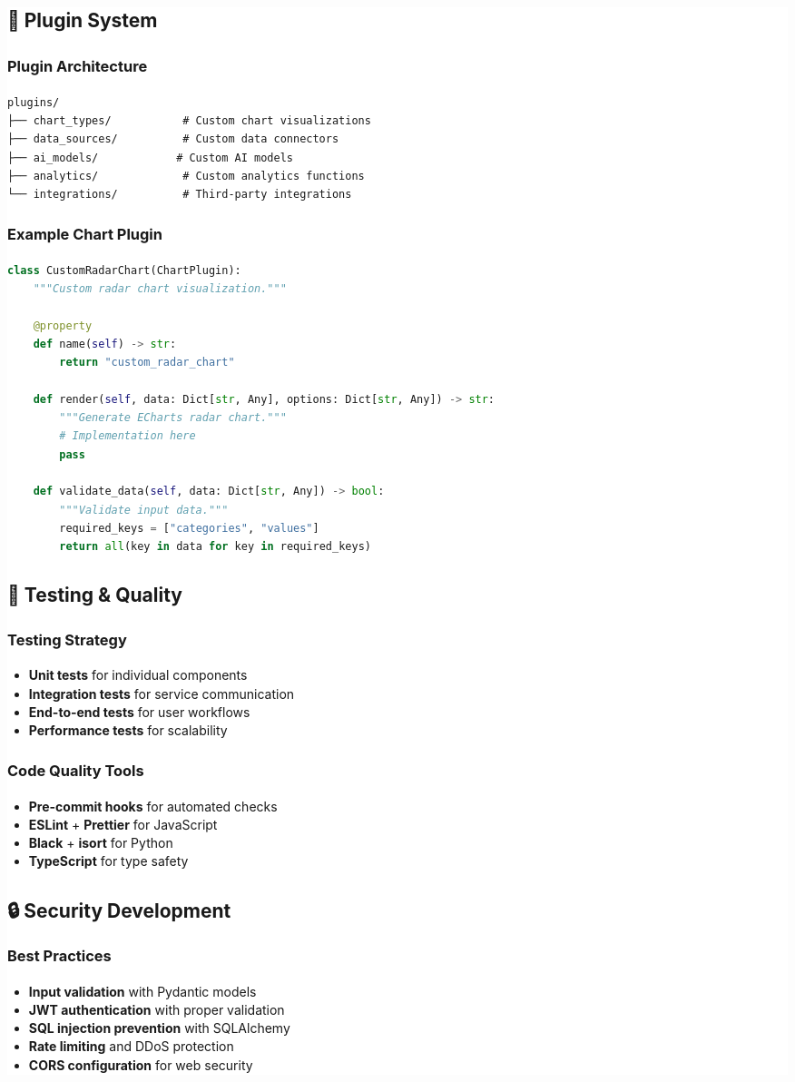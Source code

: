 ## 🔌 Plugin System

### **Plugin Architecture**
```
plugins/
├── chart_types/           # Custom chart visualizations
├── data_sources/          # Custom data connectors
├── ai_models/            # Custom AI models
├── analytics/             # Custom analytics functions
└── integrations/          # Third-party integrations
```

### **Example Chart Plugin**
```python
class CustomRadarChart(ChartPlugin):
    """Custom radar chart visualization."""
    
    @property
    def name(self) -> str:
        return "custom_radar_chart"
    
    def render(self, data: Dict[str, Any], options: Dict[str, Any]) -> str:
        """Generate ECharts radar chart."""
        # Implementation here
        pass
    
    def validate_data(self, data: Dict[str, Any]) -> bool:
        """Validate input data."""
        required_keys = ["categories", "values"]
        return all(key in data for key in required_keys)
```

## 🧪 Testing & Quality

### **Testing Strategy**
- **Unit tests** for individual components
- **Integration tests** for service communication
- **End-to-end tests** for user workflows
- **Performance tests** for scalability

### **Code Quality Tools**
- **Pre-commit hooks** for automated checks
- **ESLint** + **Prettier** for JavaScript
- **Black** + **isort** for Python
- **TypeScript** for type safety

## 🔒 Security Development

### **Best Practices**
- **Input validation** with Pydantic models
- **JWT authentication** with proper validation
- **SQL injection prevention** with SQLAlchemy
- **Rate limiting** and DDoS protection
- **CORS configuration** for web security
